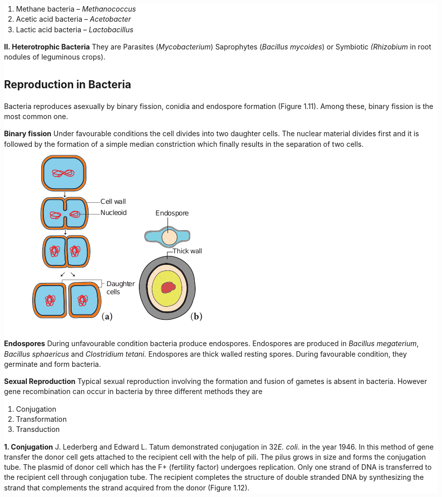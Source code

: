 1. Methane bacteria – _Methanococcus_
2. Acetic acid bacteria – _Acetobacter_
3. Lactic acid bacteria – _Lactobacillus_

**II. Heterotrophic Bacteria** They are Parasites (_Mycobacterium_) Saprophytes (_Bacillus mycoides_) or Symbiotic _(Rhizobium_ in root nodules of leguminous crops).

## Reproduction in Bacteria

Bacteria reproduces asexually by binary fission, conidia and endospore formation (Figure 1.11). Among these, binary fission is the most common one.

**Binary fission**
Under favourable conditions the cell divides into two daughter cells. The nuclear material divides first and it is followed by the formation of a simple median constriction which finally results in the separation of two cells.
![ Asexual Reproduction in Bacteria (a) Binary fission, (b) Endospore](1.16.png)

**Endospores**
During unfavourable condition bacteria produce endospores. Endospores are produced in _Bacillus megaterium_, _Bacillus sphaericus_ and _Clostridium tetani._ Endospores are thick walled resting spores. During favourable condition, they germinate and form bacteria.

**Sexual Reproduction**
Typical sexual reproduction involving the formation and fusion of gametes is absent in bacteria. However gene recombination can occur in bacteria by three different methods they are

1.  Conjugation
2.  Transformation
3.  Transduction

**1. Conjugation**
J. Lederberg and Edward L. Tatum demonstrated conjugation in 32*E. coli*. in the year 1946. In this method of gene transfer the donor cell gets attached to the recipient cell with the help of pili. The pilus grows in size and forms the conjugation tube. The plasmid of donor cell which has the F+ (fertility factor) undergoes replication. Only one strand of DNA is transferred to the recipient cell through conjugation tube. The recipient completes the structure of double stranded DNA by synthesizing the strand that complements the strand acquired from the donor (Figure 1.12).

